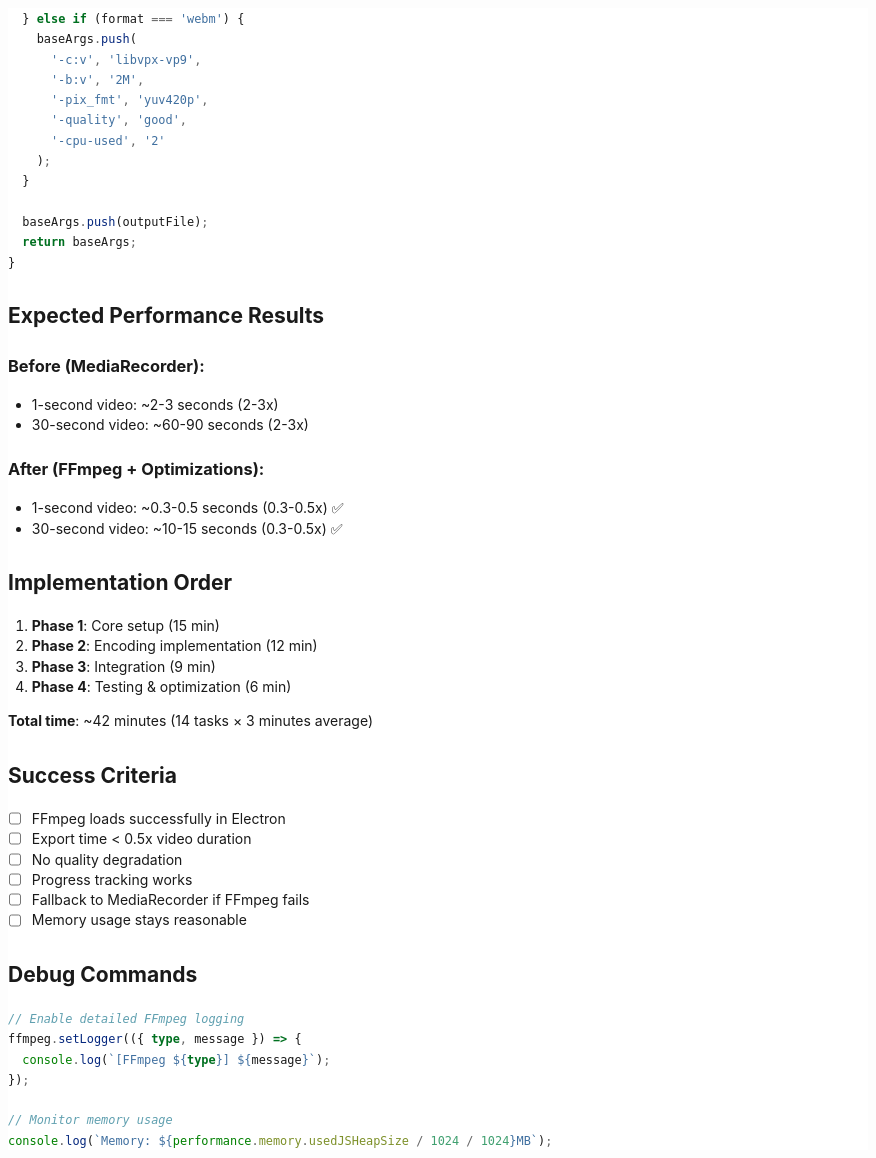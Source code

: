 ```typescript
  } else if (format === 'webm') {
    baseArgs.push(
      '-c:v', 'libvpx-vp9',
      '-b:v', '2M',
      '-pix_fmt', 'yuv420p',
      '-quality', 'good',
      '-cpu-used', '2'
    );
  }
  
  baseArgs.push(outputFile);
  return baseArgs;
}
```

## Expected Performance Results

### Before (MediaRecorder):
- 1-second video: ~2-3 seconds (2-3x)
- 30-second video: ~60-90 seconds (2-3x)

### After (FFmpeg + Optimizations):
- 1-second video: ~0.3-0.5 seconds (0.3-0.5x) ✅
- 30-second video: ~10-15 seconds (0.3-0.5x) ✅

## Implementation Order

1. **Phase 1**: Core setup (15 min)
2. **Phase 2**: Encoding implementation (12 min)
3. **Phase 3**: Integration (9 min)
4. **Phase 4**: Testing & optimization (6 min)

**Total time**: ~42 minutes (14 tasks × 3 minutes average)

## Success Criteria

- [ ] FFmpeg loads successfully in Electron
- [ ] Export time < 0.5x video duration
- [ ] No quality degradation
- [ ] Progress tracking works
- [ ] Fallback to MediaRecorder if FFmpeg fails
- [ ] Memory usage stays reasonable

## Debug Commands

```typescript
// Enable detailed FFmpeg logging
ffmpeg.setLogger(({ type, message }) => {
  console.log(`[FFmpeg ${type}] ${message}`);
});

// Monitor memory usage
console.log(`Memory: ${performance.memory.usedJSHeapSize / 1024 / 1024}MB`);
```